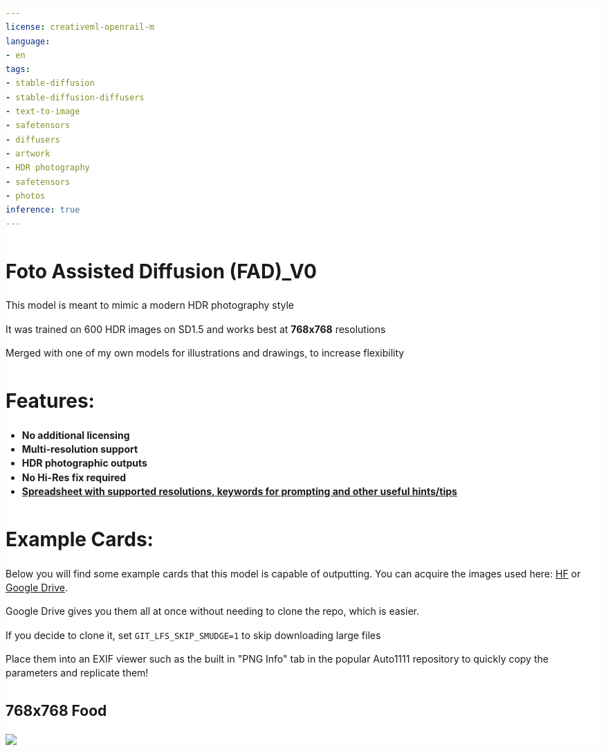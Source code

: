 ```yaml
---
license: creativeml-openrail-m
language:
- en
tags:
- stable-diffusion
- stable-diffusion-diffusers
- text-to-image
- safetensors
- diffusers
- artwork
- HDR photography
- safetensors
- photos 
inference: true
---
```


# Foto Assisted Diffusion (FAD)_V0 

This model is meant to mimic a modern HDR photography style

It was trained on 600 HDR images on SD1.5 and works best at **768x768** resolutions

Merged with one of my own models for illustrations and drawings, to increase flexibility

# Features:
* **No additional licensing** 
 * **Multi-resolution support**
* **HDR photographic outputs**
* **No Hi-Res fix required**
* [**Spreadsheet with supported resolutions, keywords for prompting and other useful hints/tips**](https://docs.google.com/spreadsheets/d/1RGRLZhgiFtLMm5Pg8qK0YMc6wr6uvj9-XdiFM877Pp0/edit#gid=364842308)


# Example Cards:

Below you will find some example cards that this model is capable of outputting.
You can acquire the images used here: [HF](https://huggingface.co/Dunkindont/Foto-Assisted-Diffusion-FAD_V0/tree/main/Model%20Examples) or
[Google Drive](https://docs.google.com/spreadsheets/d/1RGRLZhgiFtLMm5Pg8qK0YMc6wr6uvj9-XdiFM877Pp0/edit#gid=364842308). 

Google Drive gives you them all at once without needing to clone the repo, which is easier. 

If you decide to clone it, set ``` GIT_LFS_SKIP_SMUDGE=1 ``` to skip downloading large files

Place them into an EXIF viewer such as the built in "PNG Info" tab in the popular Auto1111 repository to quickly copy the parameters and replicate them!		
 ## 768x768 Food
<img src="https://huggingface.co/Dunkindont/Foto-Assisted-Diffusion-FAD_V0/resolve/main/768x768%20Food.jpg" style="max-width: 800px;" width="100%"/>
